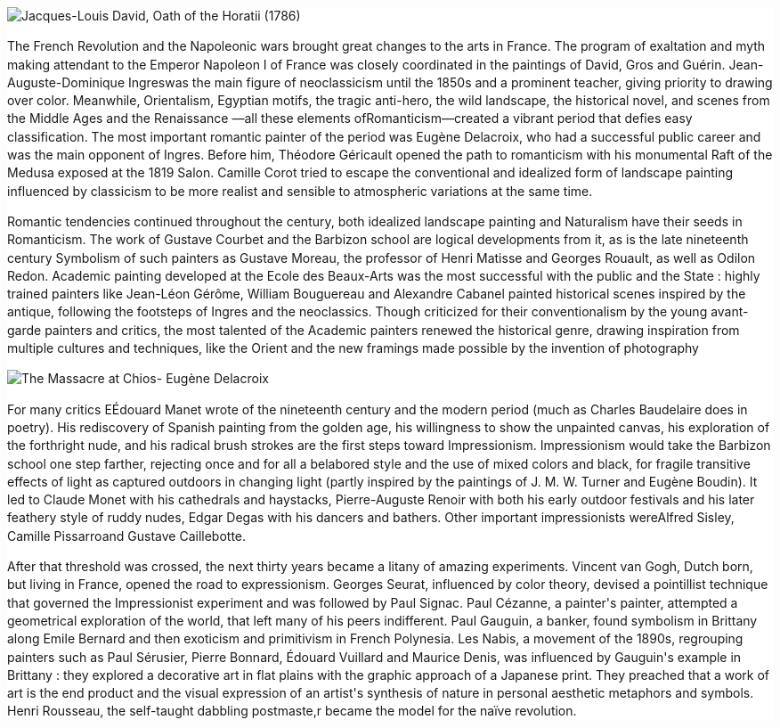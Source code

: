 ![Jacques-Louis David, Oath of the Horatii (1786)](https://upload.wikimedia.org/wikipedia/commons/7/70/Jacques-Louis_David_-_Oath_of_the_Horatii_-_Google_Art_Project.jpg)

The French Revolution and the Napoleonic wars brought great changes to the arts
in France. The program of exaltation and myth making attendant to the Emperor
Napoleon I of France was closely coordinated in the paintings of David, Gros and
Guérin. Jean-Auguste-Dominique Ingreswas the main figure of neoclassicism until
the 1850s and a prominent teacher, giving priority to drawing over color.
Meanwhile, Orientalism, Egyptian motifs, the tragic anti-hero, the wild
landscape, the historical novel, and scenes from the Middle Ages and the
Renaissance —all these elements ofRomanticism—created a vibrant period that
defies easy classification. The most important romantic painter of the period
was Eugène Delacroix, who had a successful public career and was the main
opponent of Ingres. Before him, Théodore Géricault opened the path to
romanticism with his monumental Raft of the Medusa exposed at the 1819 Salon.
Camille Corot tried to escape the conventional and idealized form of landscape
painting influenced by classicism to be more realist and sensible to atmospheric
variations at the same time.

Romantic tendencies continued throughout the century, both idealized landscape
painting and Naturalism have their seeds in Romanticism. The work of Gustave
Courbet and the Barbizon school are logical developments from it, as is the late
nineteenth century Symbolism of such painters as Gustave Moreau, the professor
of Henri Matisse and Georges Rouault, as well as Odilon Redon. Academic painting
developed at the Ecole des Beaux-Arts was the most successful with the public
and the State : highly trained painters like Jean-Léon Gérôme, William
Bouguereau and Alexandre Cabanel painted historical scenes inspired by the
antique, following the footsteps of Ingres and the neoclassics. Though
criticized for their conventionalism by the young avant-garde painters and
critics, the most talented of the Academic painters renewed the historical
genre, drawing inspiration from multiple cultures and techniques, like the
Orient and the new framings made possible by the invention of photography

![The Massacre at Chios- Eugène Delacroix](https://upload.wikimedia.org/wikipedia/commons/6/66/Eug%C3%A8ne_Delacroix_-_Le_Massacre_de_Scio.jpg)

For many critics EÉdouard Manet wrote of the nineteenth century and the modern
period (much as Charles Baudelaire does in poetry). His rediscovery of Spanish
painting from the golden age, his willingness to show the unpainted canvas, his
exploration of the forthright nude, and his radical brush strokes are the first
steps toward Impressionism. Impressionism would take the Barbizon school one
step farther, rejecting once and for all a belabored style and the use of mixed
colors and black, for fragile transitive effects of light as captured outdoors
in changing light (partly inspired by the paintings of J. M. W. Turner and
Eugène Boudin). It led to Claude Monet with his cathedrals and haystacks,
Pierre-Auguste Renoir with both his early outdoor festivals and his later
feathery style of ruddy nudes, Edgar Degas with his dancers and bathers. Other
important impressionists wereAlfred Sisley, Camille Pissarroand Gustave
Caillebotte.

After that threshold was crossed, the next thirty years became a litany of
amazing experiments. Vincent van Gogh, Dutch born, but living in France, opened
the road to expressionism. Georges Seurat, influenced by color theory, devised a
pointillist technique that governed the Impressionist experiment and was
followed by Paul Signac. Paul Cézanne, a painter's painter, attempted a
geometrical exploration of the world, that left many of his peers indifferent.
Paul Gauguin, a banker, found symbolism in Brittany along Emile Bernard and then
exoticism and primitivism in French Polynesia. Les Nabis, a movement of the
1890s, regrouping painters such as Paul Sérusier, Pierre Bonnard, Édouard
Vuillard and Maurice Denis, was influenced by Gauguin's example in Brittany :
they explored a decorative art in flat plains with the graphic approach of a
Japanese print. They preached that a work of art is the end product and the
visual expression of an artist's synthesis of nature in personal aesthetic
metaphors and symbols. Henri Rousseau, the self-taught dabbling postmaste,r
became the model for the naïve revolution.
